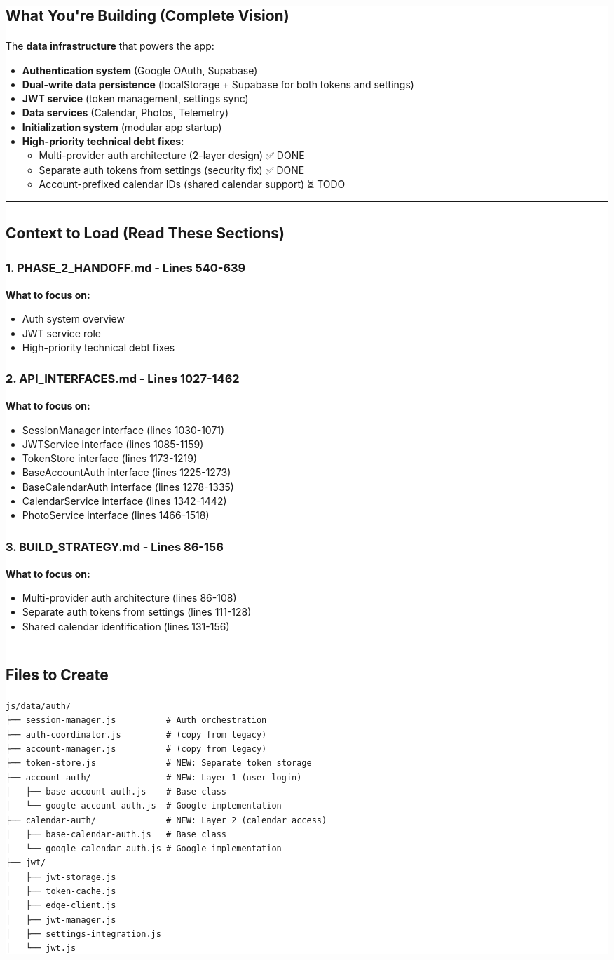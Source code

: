 ## What You're Building (Complete Vision)

The **data infrastructure** that powers the app:
- **Authentication system** (Google OAuth, Supabase)
- **Dual-write data persistence** (localStorage + Supabase for both tokens and settings)
- **JWT service** (token management, settings sync)
- **Data services** (Calendar, Photos, Telemetry)
- **Initialization system** (modular app startup)
- **High-priority technical debt fixes**:
  - Multi-provider auth architecture (2-layer design) ✅ DONE
  - Separate auth tokens from settings (security fix) ✅ DONE
  - Account-prefixed calendar IDs (shared calendar support) ⏳ TODO

---

## Context to Load (Read These Sections)

### 1. PHASE_2_HANDOFF.md - Lines 540-639
**What to focus on:**
- Auth system overview
- JWT service role
- High-priority technical debt fixes

### 2. API_INTERFACES.md - Lines 1027-1462
**What to focus on:**
- SessionManager interface (lines 1030-1071)
- JWTService interface (lines 1085-1159)
- TokenStore interface (lines 1173-1219)
- BaseAccountAuth interface (lines 1225-1273)
- BaseCalendarAuth interface (lines 1278-1335)
- CalendarService interface (lines 1342-1442)
- PhotoService interface (lines 1466-1518)

### 3. BUILD_STRATEGY.md - Lines 86-156
**What to focus on:**
- Multi-provider auth architecture (lines 86-108)
- Separate auth tokens from settings (lines 111-128)
- Shared calendar identification (lines 131-156)

---

## Files to Create

```
js/data/auth/
├── session-manager.js          # Auth orchestration
├── auth-coordinator.js         # (copy from legacy)
├── account-manager.js          # (copy from legacy)
├── token-store.js              # NEW: Separate token storage
├── account-auth/               # NEW: Layer 1 (user login)
│   ├── base-account-auth.js    # Base class
│   └── google-account-auth.js  # Google implementation
├── calendar-auth/              # NEW: Layer 2 (calendar access)
│   ├── base-calendar-auth.js   # Base class
│   └── google-calendar-auth.js # Google implementation
├── jwt/
│   ├── jwt-storage.js
│   ├── token-cache.js
│   ├── edge-client.js
│   ├── jwt-manager.js
│   ├── settings-integration.js
│   └── jwt.js
```